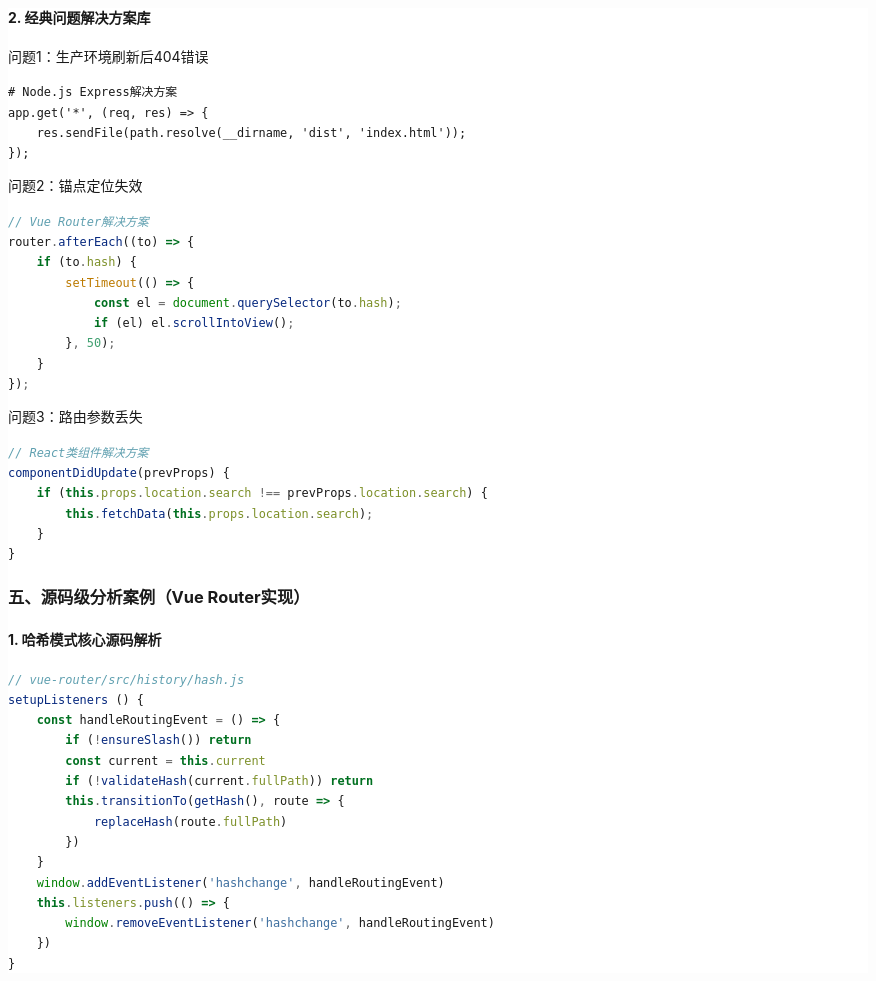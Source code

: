 #### 2. 经典问题解决方案库

问题1：生产环境刷新后404错误
```nginx
# Node.js Express解决方案
app.get('*', (req, res) => {
    res.sendFile(path.resolve(__dirname, 'dist', 'index.html'));
});
```

问题2：锚点定位失效
```javascript
// Vue Router解决方案
router.afterEach((to) => {
    if (to.hash) {
        setTimeout(() => {
            const el = document.querySelector(to.hash);
            if (el) el.scrollIntoView();
        }, 50);
    }
});
```

问题3：路由参数丢失
```javascript
// React类组件解决方案
componentDidUpdate(prevProps) {
    if (this.props.location.search !== prevProps.location.search) {
        this.fetchData(this.props.location.search);
    }
}
```

### 五、源码级分析案例（Vue Router实现）

#### 1. 哈希模式核心源码解析
```javascript
// vue-router/src/history/hash.js
setupListeners () {
    const handleRoutingEvent = () => {
        if (!ensureSlash()) return
        const current = this.current
        if (!validateHash(current.fullPath)) return
        this.transitionTo(getHash(), route => {
            replaceHash(route.fullPath)
        })
    }
    window.addEventListener('hashchange', handleRoutingEvent)
    this.listeners.push(() => {
        window.removeEventListener('hashchange', handleRoutingEvent)
    })
}
```
